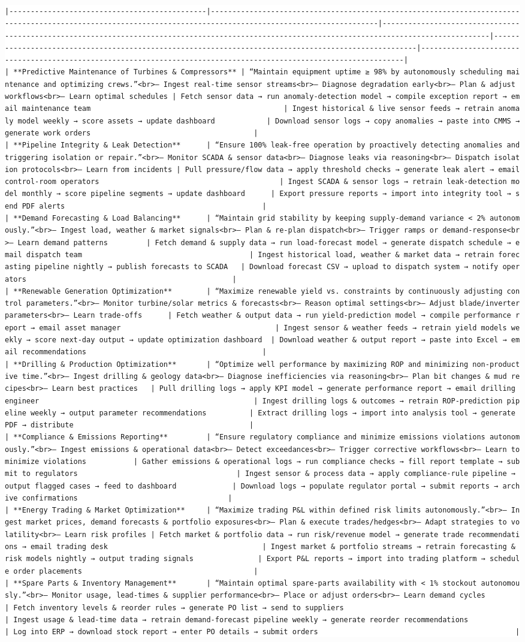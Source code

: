 ```mermaid
|----------------------------------------------|---------------------------------------------------------------------------------------------------------------------------------------------------------------|-------------------------------------------------------------------------------------------------------------------------------------------------|------------------------------------------------------------------------------------------------------|--------------------------------------------------------------------------------------------------------------------|
| **Predictive Maintenance of Turbines & Compressors** | “Maintain equipment uptime ≥ 98% by autonomously scheduling maintenance and optimizing crews.”<br>– Ingest real-time sensor streams<br>– Diagnose degradation early<br>– Plan & adjust workflows<br>– Learn optimal schedules | Fetch sensor data → run anomaly-detection model → compile exception report → email maintenance team                                             | Ingest historical & live sensor feeds → retrain anomaly model weekly → score assets → update dashboard            | Download sensor logs → copy anomalies → paste into CMMS → generate work orders                                      |
| **Pipeline Integrity & Leak Detection**      | “Ensure 100% leak-free operation by proactively detecting anomalies and triggering isolation or repair.”<br>– Monitor SCADA & sensor data<br>– Diagnose leaks via reasoning<br>– Dispatch isolation protocols<br>– Learn from incidents | Pull pressure/flow data → apply threshold checks → generate leak alert → email control-room operators                                          | Ingest SCADA & sensor logs → retrain leak-detection model monthly → score pipeline segments → update dashboard      | Export pressure reports → import into integrity tool → send PDF alerts                                              |
| **Demand Forecasting & Load Balancing**      | “Maintain grid stability by keeping supply-demand variance < 2% autonomously.”<br>– Ingest load, weather & market signals<br>– Plan & re-plan dispatch<br>– Trigger ramps or demand-response<br>– Learn demand patterns         | Fetch demand & supply data → run load-forecast model → generate dispatch schedule → email dispatch team                                       | Ingest historical load, weather & market data → retrain forecasting pipeline nightly → publish forecasts to SCADA   | Download forecast CSV → upload to dispatch system → notify operators                                                |
| **Renewable Generation Optimization**        | “Maximize renewable yield vs. constraints by continuously adjusting control parameters.”<br>– Monitor turbine/solar metrics & forecasts<br>– Reason optimal settings<br>– Adjust blade/inverter parameters<br>– Learn trade-offs      | Fetch weather & output data → run yield-prediction model → compile performance report → email asset manager                                    | Ingest sensor & weather feeds → retrain yield models weekly → score next-day output → update optimization dashboard  | Download weather & output report → paste into Excel → email recommendations                                         |
| **Drilling & Production Optimization**       | “Optimize well performance by maximizing ROP and minimizing non-productive time.”<br>– Ingest drilling & geology data<br>– Diagnose inefficiencies via reasoning<br>– Plan bit changes & mud recipes<br>– Learn best practices   | Pull drilling logs → apply KPI model → generate performance report → email drilling engineer                                                  | Ingest drilling logs & outcomes → retrain ROP-prediction pipeline weekly → output parameter recommendations          | Extract drilling logs → import into analysis tool → generate PDF → distribute                                         |
| **Compliance & Emissions Reporting**         | “Ensure regulatory compliance and minimize emissions violations autonomously.”<br>– Ingest emissions & operational data<br>– Detect exceedances<br>– Trigger corrective workflows<br>– Learn to minimize violations           | Gather emissions & operational logs → run compliance checks → fill report template → submit to regulators                                     | Ingest sensor & process data → apply compliance-rule pipeline → output flagged cases → feed to dashboard             | Download logs → populate regulator portal → submit reports → archive confirmations                                   |
| **Energy Trading & Market Optimization**     | “Maximize trading P&L within defined risk limits autonomously.”<br>– Ingest market prices, demand forecasts & portfolio exposures<br>– Plan & execute trades/hedges<br>– Adapt strategies to volatility<br>– Learn risk profiles | Fetch market & portfolio data → run risk/revenue model → generate trade recommendations → email trading desk                                    | Ingest market & portfolio streams → retrain forecasting & risk models nightly → output trading signals               | Export P&L reports → import into trading platform → schedule order placements                                        |
| **Spare Parts & Inventory Management**       | “Maintain optimal spare-parts availability with < 1% stockout autonomously.”<br>– Monitor usage, lead-times & supplier performance<br>– Place or adjust orders<br>– Learn demand cycles                                 | Fetch inventory levels & reorder rules → generate PO list → send to suppliers                                                                  | Ingest usage & lead-time data → retrain demand-forecast pipeline weekly → generate reorder recommendations             | Log into ERP → download stock report → enter PO details → submit orders                                              |

```